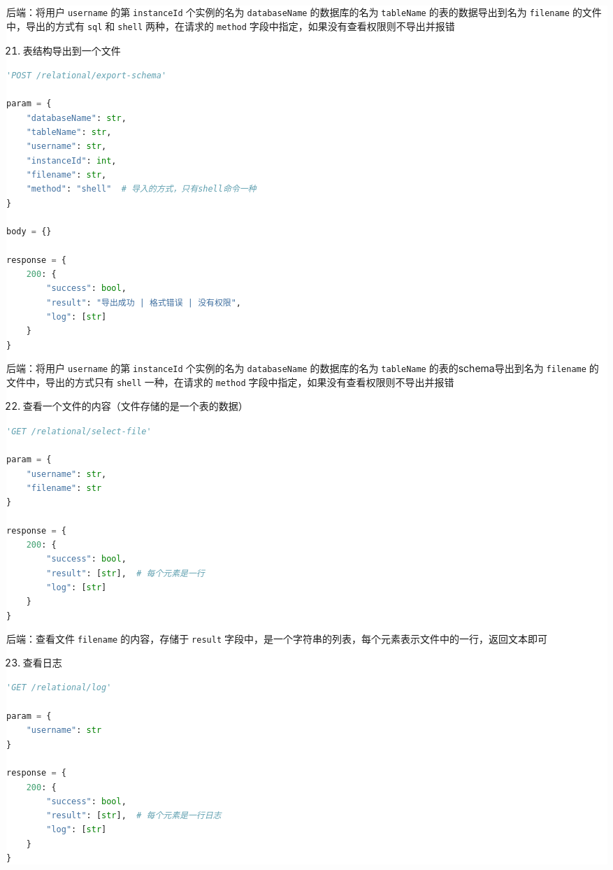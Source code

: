 后端：将用户 `username` 的第 `instanceId` 个实例的名为 `databaseName` 的数据库的名为 `tableName` 的表的数据导出到名为 `filename` 的文件中，导出的方式有 `sql` 和 `shell` 两种，在请求的 `method` 字段中指定，如果没有查看权限则不导出并报错

21. 表结构导出到一个文件

```python
'POST /relational/export-schema'

param = {
    "databaseName": str,
    "tableName": str,
    "username": str,
    "instanceId": int,
    "filename": str,
    "method": "shell"  # 导入的方式，只有shell命令一种
}

body = {}

response = {
    200: {
        "success": bool,
        "result": "导出成功 | 格式错误 | 没有权限",
        "log": [str]
    }
}
```

后端：将用户 `username` 的第 `instanceId` 个实例的名为 `databaseName` 的数据库的名为 `tableName` 的表的schema导出到名为 `filename` 的文件中，导出的方式只有 `shell` 一种，在请求的 `method` 字段中指定，如果没有查看权限则不导出并报错

22. 查看一个文件的内容（文件存储的是一个表的数据）

```python
'GET /relational/select-file'

param = {
    "username": str,
    "filename": str
}

response = {
    200: {
        "success": bool,
        "result": [str],  # 每个元素是一行
        "log": [str]
    }
}
```

后端：查看文件 `filename` 的内容，存储于 `result` 字段中，是一个字符串的列表，每个元素表示文件中的一行，返回文本即可

23. 查看日志

```python
'GET /relational/log'

param = {
    "username": str
}

response = {
    200: {
        "success": bool,
        "result": [str],  # 每个元素是一行日志
        "log": [str]
    }
}
```